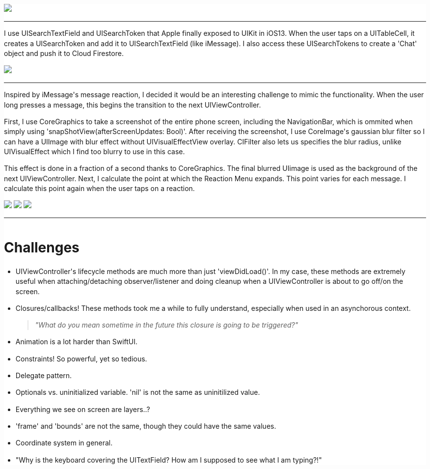 ![](https://media.giphy.com/media/EJ3lM2Y5oDyy4C4CQw/giphy.gif)

***

I use UISearchTextField and UISearchToken that Apple finally exposed to UIKit in iOS13. When the user taps on a UITableCell, it creates a UISearchToken and add it to UISearchTextField (like iMessage). I also access these UISearchTokens to create a 'Chat' object and push it to Cloud Firestore.

![](https://media.giphy.com/media/YgQu2ZG9KMavtFrGiN/giphy.gif)

***

Inspired by iMessage's message reaction, I decided it would be an interesting challenge to mimic the functionality. When the user long presses a message, this begins the transition to the next UIViewController. 

First, I use CoreGraphics to take a screenshot of the entire phone screen, including the NavigationBar, which is ommited when simply using 'snapShotView(afterScreenUpdates: Bool)'. After receiving the screenshot, I use CoreImage's gaussian blur filter so I can have a UIImage with blur effect without UIVisualEffectView overlay. CIFilter also lets us specifies the blur radius, unlike UIVisualEffect which I find too blurry to use in this case.

This effect is done in a fraction of a second thanks to CoreGraphics. The final blurred UIimage is used as the background of the next UIViewController. Next, I calculate the point at which the Reaction Menu expands. This point varies for each message. I calculate this point again when the user taps on a reaction.

![](https://media.giphy.com/media/LrUylkZxGbWvTqMC2Y/giphy.gif)
![](https://media.giphy.com/media/jYtWZ4S8qmTmLQZWAp/giphy.gif)
![](https://media.giphy.com/media/Ddtd67NP8nNJIa2q1x/giphy.gif)

***

# Challenges

- UIViewController's lifecycle methods are much more than just 'viewDidLoad()'. In my case, these methods are extremely useful when attaching/detaching observer/listener and doing cleanup when a UIViewController is about to go off/on the screen.
- Closures/callbacks! These methods took me a while to fully understand, especially when used in an asynchorous context. 

    > *"What do you mean sometime in the future this closure is going to be triggered?"*

- Animation is a lot harder than SwiftUI.
- Constraints! So powerful, yet so tedious.
- Delegate pattern.
- Optionals vs. uninitialized variable. 'nil' is not the same as uninitilized value.
- Everything we see on screen are layers..?
- 'frame' and 'bounds' are not the same, though they could have the same values.
- Coordinate system in general. 
- "Why is the keyboard covering the UITextField? How am I supposed to see what I am typing?!"

